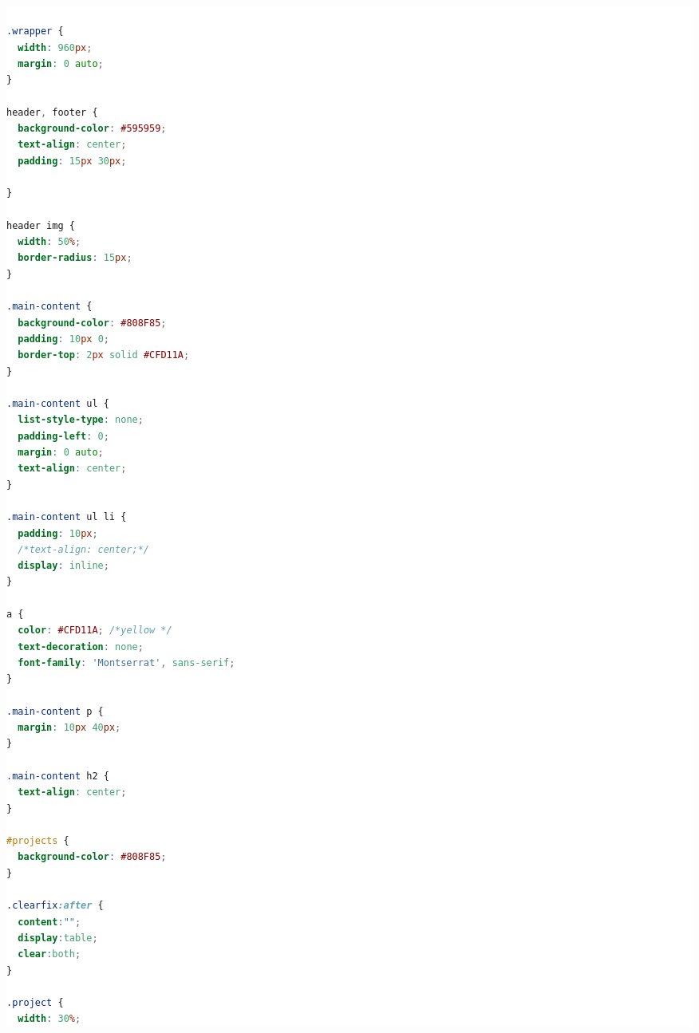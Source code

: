 ```css

.wrapper {
  width: 960px;
  margin: 0 auto;
}

header, footer {
  background-color: #595959;
  text-align: center;
  padding: 15px 30px;

}

header img {
  width: 50%;
  border-radius: 15px;
}

.main-content {
  background-color: #808F85;
  padding: 10px 0;
  border-top: 2px solid #CFD11A;
}

.main-content ul {
  list-style-type: none;
  padding-left: 0;
  margin: 0 auto;
  text-align: center;
}

.main-content ul li {
  padding: 10px;
  /*text-align: center;*/
  display: inline;
}

a {
  color: #CFD11A; /*yellow */
  text-decoration: none;
  font-family: 'Montserrat', sans-serif;
}

.main-content p {
  margin: 10px 40px;
}

.main-content h2 {
  text-align: center;
}

#projects {
  background-color: #808F85;
}

.clearfix:after {
  content:"";
  display:table;
  clear:both;
}

.project {
  width: 30%;
```